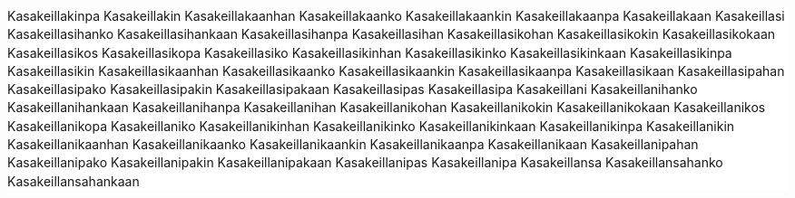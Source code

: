 Kasakeillakinpa
Kasakeillakin
Kasakeillakaanhan
Kasakeillakaanko
Kasakeillakaankin
Kasakeillakaanpa
Kasakeillakaan
Kasakeillasi
Kasakeillasihanko
Kasakeillasihankaan
Kasakeillasihanpa
Kasakeillasihan
Kasakeillasikohan
Kasakeillasikokin
Kasakeillasikokaan
Kasakeillasikos
Kasakeillasikopa
Kasakeillasiko
Kasakeillasikinhan
Kasakeillasikinko
Kasakeillasikinkaan
Kasakeillasikinpa
Kasakeillasikin
Kasakeillasikaanhan
Kasakeillasikaanko
Kasakeillasikaankin
Kasakeillasikaanpa
Kasakeillasikaan
Kasakeillasipahan
Kasakeillasipako
Kasakeillasipakin
Kasakeillasipakaan
Kasakeillasipas
Kasakeillasipa
Kasakeillani
Kasakeillanihanko
Kasakeillanihankaan
Kasakeillanihanpa
Kasakeillanihan
Kasakeillanikohan
Kasakeillanikokin
Kasakeillanikokaan
Kasakeillanikos
Kasakeillanikopa
Kasakeillaniko
Kasakeillanikinhan
Kasakeillanikinko
Kasakeillanikinkaan
Kasakeillanikinpa
Kasakeillanikin
Kasakeillanikaanhan
Kasakeillanikaanko
Kasakeillanikaankin
Kasakeillanikaanpa
Kasakeillanikaan
Kasakeillanipahan
Kasakeillanipako
Kasakeillanipakin
Kasakeillanipakaan
Kasakeillanipas
Kasakeillanipa
Kasakeillansa
Kasakeillansahanko
Kasakeillansahankaan